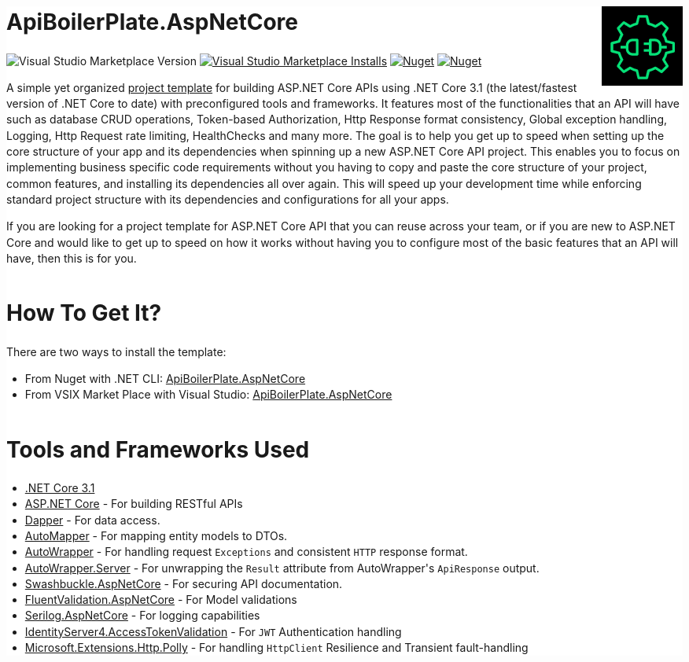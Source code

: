 <img align="right" src="logo.PNG" />

# ApiBoilerPlate.AspNetCore 
![Visual Studio Marketplace Version](https://img.shields.io/visual-studio-marketplace/v/vmsdurano.ApiProjVSExt?color=green&label=vsix)
[![Visual Studio Marketplace Installs](https://img.shields.io/visual-studio-marketplace/i/vmsdurano.ApiProjVSExt?color=green)](https://marketplace.visualstudio.com/items?itemName=vmsdurano.ApiProjVSExt) 
[![Nuget](https://img.shields.io/nuget/v/ApiBoilerPlate.AspNetCore?color=blue)](https://www.nuget.org/packages/ApiBoilerPlate.AspNetCore)
[![Nuget](https://img.shields.io/nuget/dt/ApiBoilerPlate.AspNetCore?color=blue)](https://www.nuget.org/packages/ApiBoilerPlate.AspNetCore)

A simple yet organized [project template](https://marketplace.visualstudio.com/items?itemName=vmsdurano.ApiProjVSExt) for building ASP.NET Core APIs using .NET Core 3.1 (the latest/fastest version of .NET Core to date) with preconfigured tools and frameworks. It features most of the functionalities that an API will have such as database CRUD operations, Token-based Authorization, Http Response format consistency, Global exception handling, Logging, Http Request rate limiting, HealthChecks and many more. The goal is to help you get up to speed when setting up the core structure of your app and its dependencies when spinning up a new ASP.NET Core API project. This enables you to focus on implementing business specific code requirements without you having to copy and paste the core structure of your project, common features, and installing its dependencies all over again. This will speed up your development time while enforcing standard project structure with its dependencies and configurations for all your apps.

If you are looking for a project template for ASP.NET Core API that you can reuse across your team, or if you are new to ASP.NET Core and would like to get up to speed on how it works without having you to configure most of the basic features that an API will have, then this is for you.

# How To Get It?
There are two ways to install the template:
* From Nuget with .NET CLI: [ApiBoilerPlate.AspNetCore](https://www.nuget.org/packages/ApiBoilerPlate.AspNetCore)
* From VSIX Market Place with Visual Studio: [ApiBoilerPlate.AspNetCore](https://marketplace.visualstudio.com/items?itemName=vmsdurano.ApiProjVSExt)

# Tools and Frameworks Used

* [.NET Core 3.1](https://dotnet.microsoft.com/download/dotnet-core)
* [ASP.NET Core](https://docs.microsoft.com/en-us/aspnet/core/?view=aspnetcore-3.1) - For building RESTful APIs
* [Dapper](https://dapper-tutorial.net/dapper) - For data access.
* [AutoMapper](https://github.com/AutoMapper/AutoMapper) - For mapping entity models to DTOs.
* [AutoWrapper](https://github.com/proudmonkey/AutoWrapper) - For handling request `Exceptions` and consistent `HTTP` response format.
* [AutoWrapper.Server](https://github.com/proudmonkey/AutoWrapper.Server) - For unwrapping the `Result` attribute from AutoWrapper's `ApiResponse` output.
* [Swashbuckle.AspNetCore](https://github.com/domaindrivendev/Swashbuckle.AspNetCore) - For securing API documentation.
* [FluentValidation.AspNetCore](https://fluentvalidation.net/aspnet) - For Model validations
* [Serilog.AspNetCore](https://github.com/serilog/serilog-aspnetcore) - For logging capabilities
* [IdentityServer4.AccessTokenValidation](https://github.com/IdentityServer/IdentityServer4.AccessTokenValidation) - For `JWT` Authentication handling
* [Microsoft.Extensions.Http.Polly](https://github.com/App-vNext/Polly/wiki/Polly-and-HttpClientFactory) - For handling `HttpClient` Resilience and Transient fault-handling